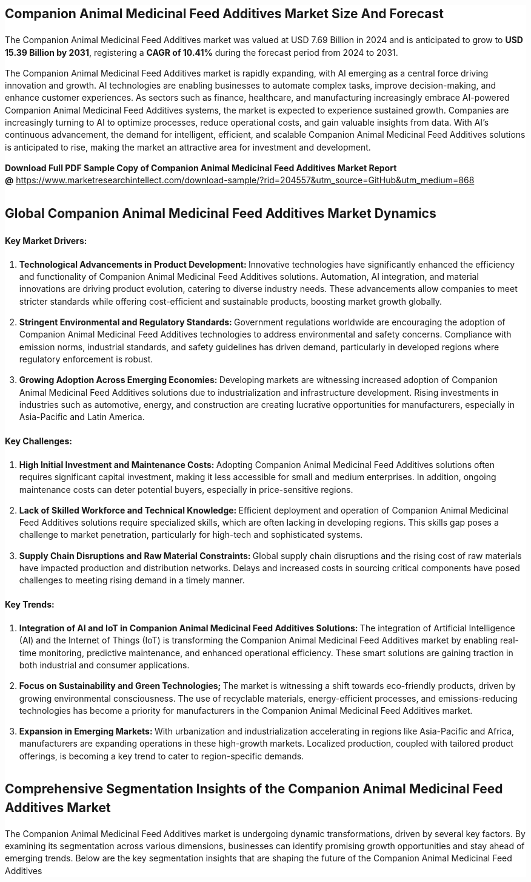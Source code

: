 <h2>Companion Animal Medicinal Feed Additives Market Size And Forecast</h2><p>The Companion Animal Medicinal Feed Additives market was valued at USD 7.69 Billion in 2024 and is anticipated to grow to <strong>USD 15.39 Billion by 2031</strong>, registering a <strong>CAGR of 10.41%</strong> during the forecast period from 2024 to 2031.</p><p>The Companion Animal Medicinal Feed Additives market is rapidly expanding, with AI emerging as a central force driving innovation and growth. AI technologies are enabling businesses to automate complex tasks, improve decision-making, and enhance customer experiences. As sectors such as finance, healthcare, and manufacturing increasingly embrace AI-powered Companion Animal Medicinal Feed Additives systems, the market is expected to experience sustained growth. Companies are increasingly turning to AI to optimize processes, reduce operational costs, and gain valuable insights from data. With AI’s continuous advancement, the demand for intelligent, efficient, and scalable Companion Animal Medicinal Feed Additives solutions is anticipated to rise, making the market an attractive area for investment and development.</p><p><strong>Download Full PDF Sample Copy of Companion Animal Medicinal Feed Additives Market Report @</strong>&nbsp;<a href="https://www.marketresearchintellect.com/download-sample/?rid=204557&amp;utm_source=GitHub&amp;utm_medium=868">https://www.marketresearchintellect.com/download-sample/?rid=204557&amp;utm_source=GitHub&amp;utm_medium=868</a></p><h2>Global Companion Animal Medicinal Feed Additives Market Dynamics</h2><h4><strong>Key Market Drivers:</strong></h4><ol><li><p><strong>Technological Advancements in Product Development:&nbsp;</strong>Innovative technologies have significantly enhanced the efficiency and functionality of Companion Animal Medicinal Feed Additives solutions. Automation, AI integration, and material innovations are driving product evolution, catering to diverse industry needs. These advancements allow companies to meet stricter standards while offering cost-efficient and sustainable products, boosting market growth globally.</p></li><li><p><strong>Stringent Environmental and Regulatory Standards:&nbsp;</strong>Government regulations worldwide are encouraging the adoption of Companion Animal Medicinal Feed Additives technologies to address environmental and safety concerns. Compliance with emission norms, industrial standards, and safety guidelines has driven demand, particularly in developed regions where regulatory enforcement is robust.</p></li><li><p><strong>Growing Adoption Across Emerging Economies:&nbsp;</strong>Developing markets are witnessing increased adoption of Companion Animal Medicinal Feed Additives solutions due to industrialization and infrastructure development. Rising investments in industries such as automotive, energy, and construction are creating lucrative opportunities for manufacturers, especially in Asia-Pacific and Latin America.</p></li></ol><h4><strong>Key Challenges:</strong></h4><ol><li><p><strong>High Initial Investment and Maintenance Costs:&nbsp;</strong>Adopting Companion Animal Medicinal Feed Additives solutions often requires significant capital investment, making it less accessible for small and medium enterprises. In addition, ongoing maintenance costs can deter potential buyers, especially in price-sensitive regions.</p></li><li><p><strong>Lack of Skilled Workforce and Technical Knowledge:&nbsp;</strong>Efficient deployment and operation of Companion Animal Medicinal Feed Additives solutions require specialized skills, which are often lacking in developing regions. This skills gap poses a challenge to market penetration, particularly for high-tech and sophisticated systems.</p></li><li><p><strong>Supply Chain Disruptions and Raw Material Constraints:&nbsp;</strong>Global supply chain disruptions and the rising cost of raw materials have impacted production and distribution networks. Delays and increased costs in sourcing critical components have posed challenges to meeting rising demand in a timely manner.</p></li></ol><h4><strong>Key Trends:</strong></h4><ol><li><p><strong>Integration of AI and IoT in Companion Animal Medicinal Feed Additives Solutions:&nbsp;</strong>The integration of Artificial Intelligence (AI) and the Internet of Things (IoT) is transforming the Companion Animal Medicinal Feed Additives market by enabling real-time monitoring, predictive maintenance, and enhanced operational efficiency. These smart solutions are gaining traction in both industrial and consumer applications.</p></li><li><p><strong>Focus on Sustainability and Green Technologies;&nbsp;</strong>The market is witnessing a shift towards eco-friendly products, driven by growing environmental consciousness. The use of recyclable materials, energy-efficient processes, and emissions-reducing technologies has become a priority for manufacturers in the Companion Animal Medicinal Feed Additives market.</p></li><li><p><strong>Expansion in Emerging Markets:&nbsp;</strong>With urbanization and industrialization accelerating in regions like Asia-Pacific and Africa, manufacturers are expanding operations in these high-growth markets. Localized production, coupled with tailored product offerings, is becoming a key trend to cater to region-specific demands.</p></li></ol><div class="article-main__content" data-test-id="publishing-text-block"><h2>Comprehensive Segmentation Insights of the Companion Animal Medicinal Feed Additives Market</h2><p>The Companion Animal Medicinal Feed Additives market is undergoing dynamic transformations, driven by several key factors. By examining its segmentation across various dimensions, businesses can identify promising growth opportunities and stay ahead of emerging trends. Below are the key segmentation insights that are shaping the future of the Companion Animal Medicinal Feed Additives